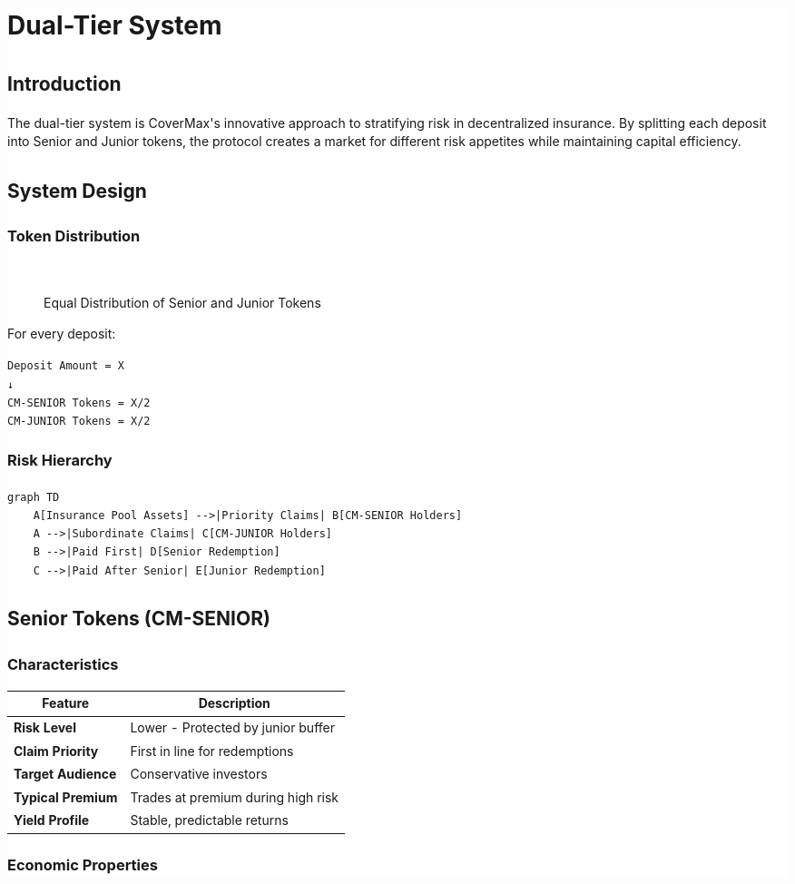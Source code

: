 # Dual-Tier System

## Introduction

The dual-tier system is CoverMax's innovative approach to stratifying risk in decentralized insurance. By splitting each deposit into Senior and Junior tokens, the protocol creates a market for different risk appetites while maintaining capital efficiency.

## System Design

### Token Distribution

<figure><img src="../.gitbook/assets/dual-tier-distribution.png" alt=""><figcaption><p>Equal Distribution of Senior and Junior Tokens</p></figcaption></figure>

For every deposit:
```
Deposit Amount = X
↓
CM-SENIOR Tokens = X/2
CM-JUNIOR Tokens = X/2
```

### Risk Hierarchy

```mermaid
graph TD
    A[Insurance Pool Assets] -->|Priority Claims| B[CM-SENIOR Holders]
    A -->|Subordinate Claims| C[CM-JUNIOR Holders]
    B -->|Paid First| D[Senior Redemption]
    C -->|Paid After Senior| E[Junior Redemption]
```

## Senior Tokens (CM-SENIOR)

### Characteristics

| Feature | Description |
|---------|-------------|
| **Risk Level** | Lower - Protected by junior buffer |
| **Claim Priority** | First in line for redemptions |
| **Target Audience** | Conservative investors |
| **Typical Premium** | Trades at premium during high risk |
| **Yield Profile** | Stable, predictable returns |

### Economic Properties
